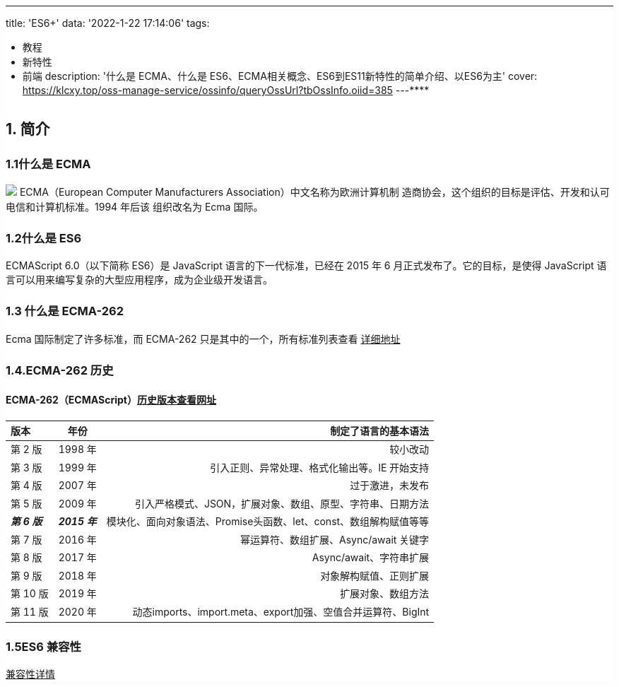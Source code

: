 ---
title: 'ES6+'
data:  '2022-1-22 17:14:06'
tags:  
- 教程
- 新特性
- 前端
description: '什么是 ECMA、什么是 ES6、ECMA相关概念、ES6到ES11新特性的简单介绍、以ES6为主'
cover: https://klcxy.top/oss-manage-service/ossinfo/queryOssUrl?tbOssInfo.oiid=385
---****



## 1.    简介
### 1.1什么是 ECMA

![](https://bkimg.cdn.bcebos.com/pic/faedab64034f78f040ee982971310a55b2191c06?x-bce-process=image/watermark,image_d2F0ZXIvYmFpa2U4MA==,g_7,xp_5,yp_5/format,f_auto)
ECMA（European Computer Manufacturers Association）中文名称为欧洲计算机制
造商协会，这个组织的目标是评估、开发和认可电信和计算机标准。1994 年后该
组织改名为 Ecma 国际。
### 1.2什么是 ES6
ECMAScript 6.0（以下简称 ES6）是 JavaScript 语言的下一代标准，已经在 2015 年 6 月正式发布了。它的目标，是使得 JavaScript 语言可以用来编写复杂的大型应用程序，成为企业级开发语言。
### 1.3 什么是 ECMA-262
Ecma 国际制定了许多标准，而 ECMA-262 只是其中的一个，所有标准列表查看
[详细地址](http://www.ecma-international.org/publications/standards/Standard.htm)
### 1.4.ECMA-262 历史
#### ECMA-262（ECMAScript）[历史版本查看网址](http://www.ecma-international.org/publications/standards/Ecma-262-arch.htm)

| 版本          |     年份      |                                              制定了语言的基本语法 |
| :------------ | :-----------: | ----------------------------------------------------------------: |
| 第 2 版       |    1998 年    |                                                          较小改动 |
| 第 3 版       |    1999 年    |                     引入正则、异常处理、格式化输出等。IE 开始支持 |
| 第 4 版       |    2007 年    |                                                  过于激进，未发布 |
| 第 5 版       |    2009 年    |        引入严格模式、JSON，扩展对象、数组、原型、字符串、日期方法 |
| ***第 6 版*** | ***2015 年*** | 模块化、面向对象语法、Promise头函数、let、const、数组解构赋值等等 |
| 第 7 版       |    2016 年    |                            幂运算符、数组扩展、Async/await 关键字 |
| 第 8 版       |    2017 年    |                                           Async/await、字符串扩展 |
| 第 9 版       |    2018 年    |                                            对象解构赋值、正则扩展 |
| 第 10 版      |    2019 年    |                                                扩展对象、数组方法 |
| 第 11 版      |    2020 年    |      动态imports、import.meta、export加强、空值合并运算符、BigInt |
### 1.5ES6 兼容性 
[兼容性详情](http://kangax.github.io/compat-table/es6/)
